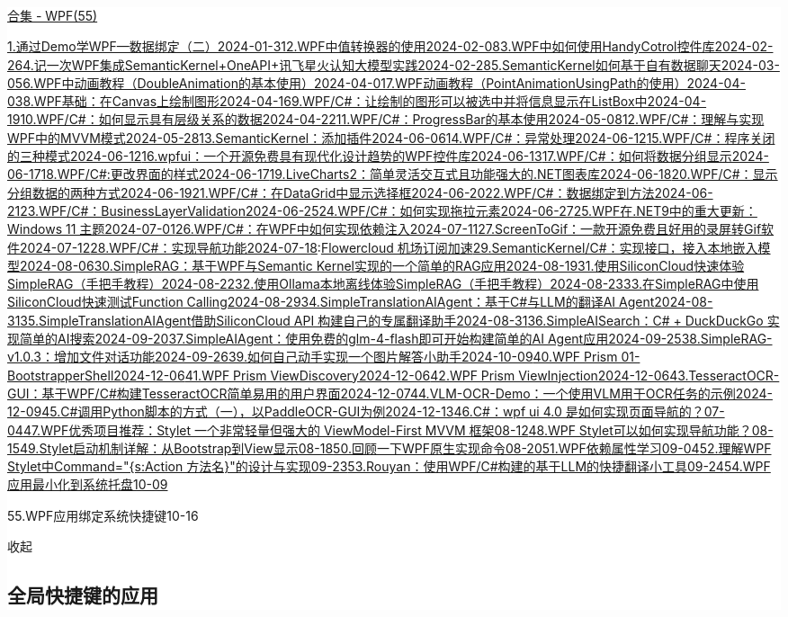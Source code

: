 [合集 - WPF(55)](https://github.com)

[1.通过Demo学WPF—数据绑定（二）2024-01-31](https://github.com/mingupupu/p/18000305)[2.WPF中值转换器的使用2024-02-08](https://github.com/mingupupu/p/18011801)[3.WPF中如何使用HandyCotrol控件库2024-02-26](https://github.com/mingupupu/p/18033897)[4.记一次WPF集成SemanticKernel+OneAPI+讯飞星火认知大模型实践2024-02-28](https://github.com/mingupupu/p/18040008)[5.SemanticKernel如何基于自有数据聊天2024-03-05](https://github.com/mingupupu/p/18054386)[6.WPF中动画教程（DoubleAnimation的基本使用）2024-04-01](https://github.com/mingupupu/p/18108029)[7.WPF动画教程（PointAnimationUsingPath的使用）2024-04-03](https://github.com/mingupupu/p/18113095)[8.WPF基础：在Canvas上绘制图形2024-04-16](https://github.com/mingupupu/p/18137691)[9.WPF/C#：让绘制的图形可以被选中并将信息显示在ListBox中2024-04-19](https://github.com/mingupupu/p/18145295)[10.WPF/C#：如何显示具有层级关系的数据2024-04-22](https://github.com/mingupupu/p/18150708)[11.WPF/C#：ProgressBar的基本使用2024-05-08](https://github.com/mingupupu/p/18179009)[12.WPF/C#：理解与实现WPF中的MVVM模式2024-05-28](https://github.com/mingupupu/p/18218027)[13.SemanticKernel：添加插件2024-06-06](https://github.com/mingupupu/p/18234563)[14.WPF/C#：异常处理2024-06-12](https://github.com/mingupupu/p/18243650)[15.WPF/C#：程序关闭的三种模式2024-06-12](https://github.com/mingupupu/p/18243656)[16.wpfui：一个开源免费具有现代化设计趋势的WPF控件库2024-06-13](https://github.com/mingupupu/p/18245521)[17.WPF/C#：如何将数据分组显示2024-06-17](https://github.com/mingupupu/p/18252701)[18.WPF/C#:更改界面的样式2024-06-17](https://github.com/mingupupu/p/18252711)[19.LiveCharts2：简单灵活交互式且功能强大的.NET图表库2024-06-18](https://github.com/mingupupu/p/18253741)[20.WPF/C#：显示分组数据的两种方式2024-06-19](https://github.com/mingupupu/p/18256035)[21.WPF/C#：在DataGrid中显示选择框2024-06-20](https://github.com/mingupupu/p/18258249)[22.WPF/C#：数据绑定到方法2024-06-21](https://github.com/mingupupu/p/18260193)[23.WPF/C#：BusinessLayerValidation2024-06-25](https://github.com/mingupupu/p/18267222)[24.WPF/C#：如何实现拖拉元素2024-06-27](https://github.com/mingupupu/p/18270547)[25.WPF在.NET9中的重大更新：Windows 11 主题2024-07-01](https://github.com/mingupupu/p/18277446)[26.WPF/C#：在WPF中如何实现依赖注入2024-07-11](https://github.com/mingupupu/p/18295546)[27.ScreenToGif：一款开源免费且好用的录屏转Gif软件2024-07-12](https://github.com/mingupupu/p/18298492)[28.WPF/C#：实现导航功能2024-07-18](https://github.com/mingupupu/p/18309608):[Flowercloud 机场订阅加速](https://flowercloud6.com)[29.SemanticKernel/C#：实现接口，接入本地嵌入模型2024-08-06](https://github.com/mingupupu/p/18344517)[30.SimpleRAG：基于WPF与Semantic Kernel实现的一个简单的RAG应用2024-08-19](https://github.com/mingupupu/p/18367726)[31.使用SiliconCloud快速体验SimpleRAG（手把手教程）2024-08-22](https://github.com/mingupupu/p/18373908)[32.使用Ollama本地离线体验SimpleRAG（手把手教程）2024-08-23](https://github.com/mingupupu/p/18375424)[33.在SimpleRAG中使用SiliconCloud快速测试Function Calling2024-08-29](https://github.com/mingupupu/p/18385799)[34.SimpleTranslationAIAgent：基于C#与LLM的翻译AI Agent2024-08-31](https://github.com/mingupupu/p/18390206)[35.SimpleTranslationAIAgent借助SiliconCloud API 构建自己的专属翻译助手2024-08-31](https://github.com/mingupupu/p/18390207)[36.SimpleAISearch：C# + DuckDuckGo 实现简单的AI搜索2024-09-20](https://github.com/mingupupu/p/18422209)[37.SimpleAIAgent：使用免费的glm-4-flash即可开始构建简单的AI Agent应用2024-09-25](https://github.com/mingupupu/p/18431071)[38.SimpleRAG-v1.0.3：增加文件对话功能2024-09-26](https://github.com/mingupupu/p/18433464)[39.如何自己动手实现一个图片解答小助手2024-10-09](https://github.com/mingupupu/p/18453894)[40.WPF Prism 01-BootstrapperShell2024-12-06](https://github.com/mingupupu/p/18590309)[41.WPF Prism ViewDiscovery2024-12-06](https://github.com/mingupupu/p/18590311)[42.WPF Prism ViewInjection2024-12-06](https://github.com/mingupupu/p/18590319)[43.TesseractOCR-GUI：基于WPF/C#构建TesseractOCR简单易用的用户界面2024-12-07](https://github.com/mingupupu/p/18592170)[44.VLM-OCR-Demo：一个使用VLM用于OCR任务的示例2024-12-09](https://github.com/mingupupu/p/18594592)[45.C#调用Python脚本的方式（一），以PaddleOCR-GUI为例2024-12-13](https://github.com/mingupupu/p/18605737)[46.C#：wpf ui 4.0 是如何实现页面导航的？07-04](https://github.com/mingupupu/p/18965841)[47.WPF优秀项目推荐：Stylet 一个非常轻量但强大的 ViewModel-First MVVM 框架08-12](https://github.com/mingupupu/p/19033566)[48.WPF Stylet可以如何实现导航功能？08-15](https://github.com/mingupupu/p/19039195)[49.Stylet启动机制详解：从Bootstrap到View显示08-18](https://github.com/mingupupu/p/19044527)[50.回顾一下WPF原生实现命令08-20](https://github.com/mingupupu/p/19048215)[51.WPF依赖属性学习09-04](https://github.com/mingupupu/p/19074134)[52.理解WPF Stylet中Command="{s:Action 方法名}"的设计与实现09-23](https://github.com/mingupupu/p/19106552)[53.Rouyan：使用WPF/C#构建的基于LLM的快捷翻译小工具09-24](https://github.com/mingupupu/p/19108702)[54.WPF应用最小化到系统托盘10-09](https://github.com/mingupupu/p/19130874)

55.WPF应用绑定系统快捷键10-16

收起

## 全局快捷键的应用
